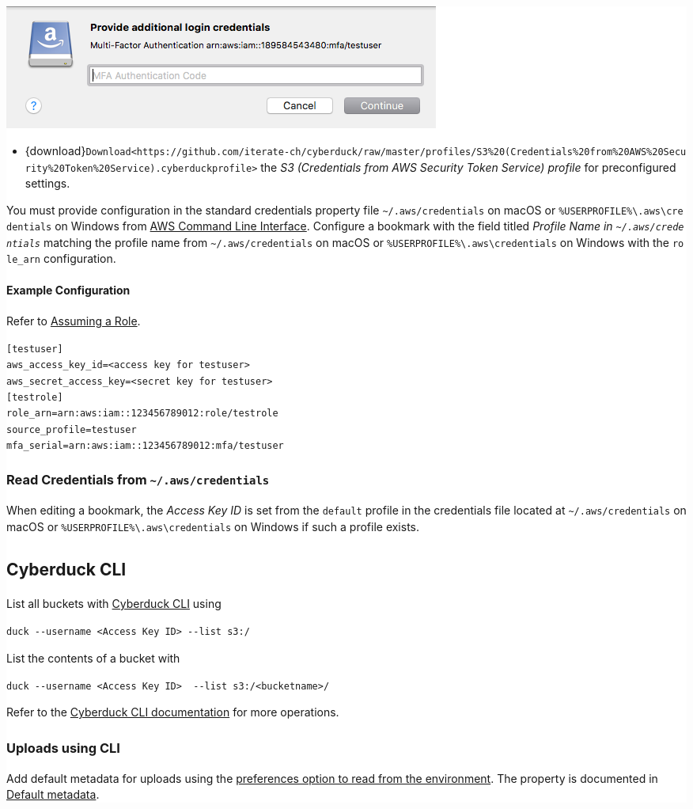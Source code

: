 ![MFA Token Prompt](_images/MFA_Token_Prompt.png)

- {download}`Download<https://github.com/iterate-ch/cyberduck/raw/master/profiles/S3%20(Credentials%20from%20AWS%20Security%20Token%20Service).cyberduckprofile>` the *S3 (Credentials from AWS Security Token Service) profile* for preconfigured settings.

You must provide configuration in the standard credentials property file `~/.aws/credentials` on macOS or `%USERPROFILE%\.aws\credentials` on Windows from [AWS Command Line Interface](https://docs.aws.amazon.com/cli/latest/userguide/cli-multiple-profiles.html). Configure a bookmark with the field titled *Profile Name in `~/.aws/credentials`* matching the profile name from `~/.aws/credentials` on macOS or `%USERPROFILE%\.aws\credentials` on Windows with the `role_arn` configuration.

#### Example Configuration

Refer to [Assuming a Role](https://docs.aws.amazon.com/cli/latest/userguide/cli-roles.html).

	[testuser]
	aws_access_key_id=<access key for testuser>
	aws_secret_access_key=<secret key for testuser>
	[testrole]
	role_arn=arn:aws:iam::123456789012:role/testrole
	source_profile=testuser
	mfa_serial=arn:aws:iam::123456789012:mfa/testuser

### Read Credentials from `~/.aws/credentials`

When editing a bookmark, the *Access Key ID* is set from the `default` profile in the credentials file located at `~/.aws/credentials` on macOS or `%USERPROFILE%\.aws\credentials` on Windows if such a profile exists.

## Cyberduck CLI

List all buckets with [Cyberduck CLI](https://duck.sh/) using

	duck --username <Access Key ID> --list s3:/

List the contents of a bucket with

	duck --username <Access Key ID>  --list s3:/<bucketname>/

Refer to the [Cyberduck CLI documentation](../../cli/index.md) for more operations.

### Uploads using CLI

Add default metadata for uploads using the [preferences option to read from the environment](../../cli/index.md#preferences). The property is documented in [Default metadata](#default-metadata).
